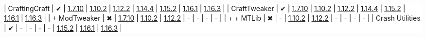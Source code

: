 | CraftingCraft                                | ✔ | [1.7.10](https://www.curseforge.com/minecraft/mc-mods/craftingcraft/files/2285991)                                                             | [1.10.2](https://www.curseforge.com/minecraft/mc-mods/craftingcraft/files/2341463)                                                                | [1.12.2](https://www.curseforge.com/minecraft/mc-mods/craftingcraft/files/2457687)                                                                                                                  | [1.14.4](https://www.curseforge.com/minecraft/mc-mods/craftingcraft/files/2850763)                                                | [1.15.2](https://www.curseforge.com/minecraft/mc-mods/craftingcraft/files/2966967)                                                | [1.16.1](https://www.curseforge.com/minecraft/mc-mods/craftingcraft/files/2989179)                                                | [1.16.3](https://www.curseforge.com/minecraft/mc-mods/craftingcraft/files/3066100)                                                |
| CraftTweaker                                 | ✔ | [1.7.10](https://www.curseforge.com/minecraft/mc-mods/crafttweaker/files/2838720)                                                              | [1.10.2](https://www.curseforge.com/minecraft/mc-mods/crafttweaker/files/2838723)                                                                 | [1.12.2](https://www.curseforge.com/minecraft/mc-mods/crafttweaker/files/3110031)                                                                                                                   | [1.14.4](https://www.curseforge.com/minecraft/mc-mods/crafttweaker/files/3110029)                                                 | [1.15.2](https://www.curseforge.com/minecraft/mc-mods/crafttweaker/files/3110027)                                                 | [1.16.1](https://www.curseforge.com/minecraft/mc-mods/crafttweaker/files/3030992)                                                 | [1.16.3](https://www.curseforge.com/minecraft/mc-mods/crafttweaker/files/3084555)                                                 |
| + ModTweaker                                 | ✖ | [1.7.10](https://www.curseforge.com/minecraft/mc-mods/modtweaker/files/2313730)                                                                | [1.10.2](https://www.curseforge.com/minecraft/mc-mods/modtweaker/files/2442427)                                                                   | [1.12.2](https://www.curseforge.com/minecraft/mc-mods/modtweaker/files/2881277)                                                                                                                     | -                                                                                                                                 | -                                                                                                                                 | -                                                                                                                                 | -                                                                                                                                 |
| + + MTLib                                    | ✖ | -                                                                                                                                              | [1.10.2](https://www.curseforge.com/minecraft/mc-mods/mtlib/files/2425740)                                                                        | [1.12.2](https://www.curseforge.com/minecraft/mc-mods/mtlib/files/2684561)                                                                                                                          | -                                                                                                                                 | -                                                                                                                                 | -                                                                                                                                 | -                                                                                                                                 |
| Crash Utilities                              | ✔ | -                                                                                                                                              | -                                                                                                                                                 | -                                                                                                                                                                                                   | -                                                                                                                                 | [1.15.2](https://www.curseforge.com/minecraft/mc-mods/crash-utilities/files/3011980)                                              | [1.16.1](https://www.curseforge.com/minecraft/mc-mods/crash-utilities/files/3034061)                                              | [1.16.3](https://www.curseforge.com/minecraft/mc-mods/crash-utilities/files/3069702)                                              |